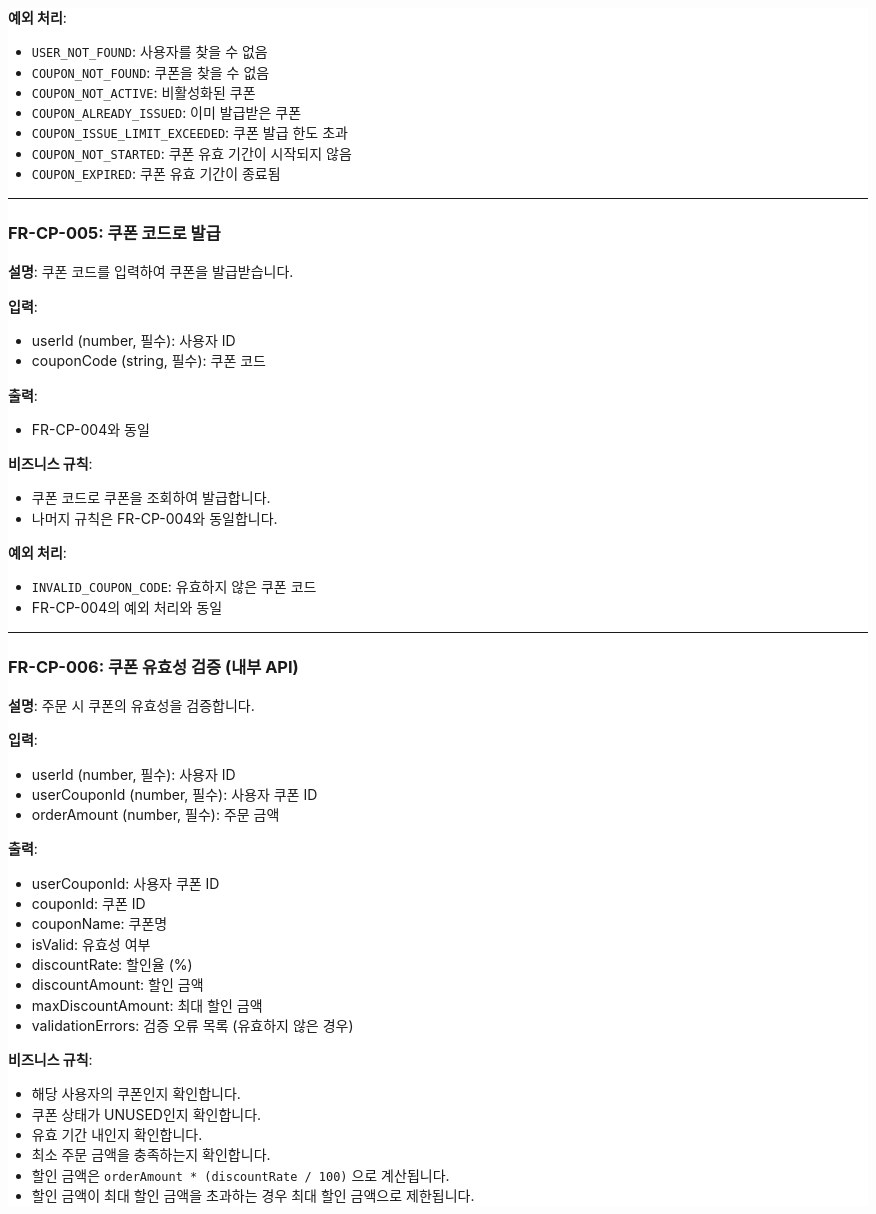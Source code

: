 **예외 처리**:
- `USER_NOT_FOUND`: 사용자를 찾을 수 없음
- `COUPON_NOT_FOUND`: 쿠폰을 찾을 수 없음
- `COUPON_NOT_ACTIVE`: 비활성화된 쿠폰
- `COUPON_ALREADY_ISSUED`: 이미 발급받은 쿠폰
- `COUPON_ISSUE_LIMIT_EXCEEDED`: 쿠폰 발급 한도 초과
- `COUPON_NOT_STARTED`: 쿠폰 유효 기간이 시작되지 않음
- `COUPON_EXPIRED`: 쿠폰 유효 기간이 종료됨

---

### FR-CP-005: 쿠폰 코드로 발급
**설명**: 쿠폰 코드를 입력하여 쿠폰을 발급받습니다.

**입력**:
- userId (number, 필수): 사용자 ID
- couponCode (string, 필수): 쿠폰 코드

**출력**:
- FR-CP-004와 동일

**비즈니스 규칙**:
- 쿠폰 코드로 쿠폰을 조회하여 발급합니다.
- 나머지 규칙은 FR-CP-004와 동일합니다.

**예외 처리**:
- `INVALID_COUPON_CODE`: 유효하지 않은 쿠폰 코드
- FR-CP-004의 예외 처리와 동일

---

### FR-CP-006: 쿠폰 유효성 검증 (내부 API)
**설명**: 주문 시 쿠폰의 유효성을 검증합니다.

**입력**:
- userId (number, 필수): 사용자 ID
- userCouponId (number, 필수): 사용자 쿠폰 ID
- orderAmount (number, 필수): 주문 금액

**출력**:
- userCouponId: 사용자 쿠폰 ID
- couponId: 쿠폰 ID
- couponName: 쿠폰명
- isValid: 유효성 여부
- discountRate: 할인율 (%)
- discountAmount: 할인 금액
- maxDiscountAmount: 최대 할인 금액
- validationErrors: 검증 오류 목록 (유효하지 않은 경우)

**비즈니스 규칙**:
- 해당 사용자의 쿠폰인지 확인합니다.
- 쿠폰 상태가 UNUSED인지 확인합니다.
- 유효 기간 내인지 확인합니다.
- 최소 주문 금액을 충족하는지 확인합니다.
- 할인 금액은 `orderAmount * (discountRate / 100)` 으로 계산됩니다.
- 할인 금액이 최대 할인 금액을 초과하는 경우 최대 할인 금액으로 제한됩니다.

